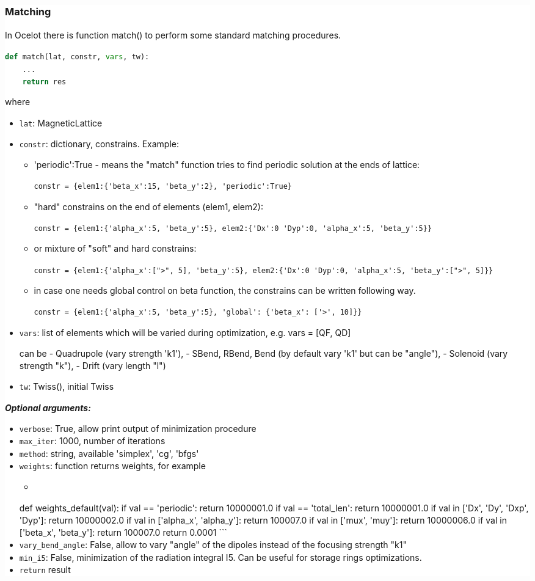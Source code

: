 

### Matching

In Ocelot there is function match() to perform some standard matching procedures. 
```python
def match(lat, constr, vars, tw):
    ...
    return res
```
where 
* ```lat```: MagneticLattice
* ```constr```: dictionary, constrains. Example:

    - 'periodic':True - means the "match" function tries to find periodic solution at the ends of lattice:
        
        ```constr = {elem1:{'beta_x':15, 'beta_y':2}, 'periodic':True}``` 
         
    - "hard" constrains on the end of elements (elem1, elem2):
         
        ```constr = {elem1:{'alpha_x':5, 'beta_y':5}, elem2:{'Dx':0 'Dyp':0, 'alpha_x':5, 'beta_y':5}}``` 
        
    - or mixture of "soft" and hard constrains:
        
        ```constr = {elem1:{'alpha_x':[">", 5], 'beta_y':5}, elem2:{'Dx':0 'Dyp':0, 'alpha_x':5, 'beta_y':[">", 5]}}```
        
    - in case one needs global control on beta function, the constrains can be written following way.
         
        ```constr = {elem1:{'alpha_x':5, 'beta_y':5}, 'global': {'beta_x': ['>', 10]}}``` 
        
        
* ```vars```: list of elements which will be varied during optimization, e.g. vars = [QF, QD]
    
    can be 
        - Quadrupole (vary strength 'k1'), 
        - SBend, RBend, Bend (by default vary 'k1' but can be "angle"), 
        - Solenoid (vary strength "k"), 
        - Drift (vary length "l")
* ```tw```: Twiss(), initial Twiss

***Optional arguments:***

* ```verbose```: True, allow print output of minimization procedure
* ```max_iter```: 1000, number of iterations
* ```method```: string, available 'simplex', 'cg', 'bfgs'
* ```weights```: function returns weights, for example
    - ```python
    def weights_default(val):
        if val == 'periodic': return 10000001.0
        if val == 'total_len': return 10000001.0
        if val in ['Dx', 'Dy', 'Dxp', 'Dyp']: return 10000002.0
        if val in ['alpha_x', 'alpha_y']: return 100007.0
        if val in ['mux', 'muy']: return 10000006.0
        if val in ['beta_x', 'beta_y']: return 100007.0
        return 0.0001
       ```
* ```vary_bend_angle```: False, allow to vary "angle" of the dipoles instead of the focusing strength "k1"
* ```min_i5```: False, minimization of the radiation integral I5. Can be useful for storage rings optimizations.
* ```return``` result
